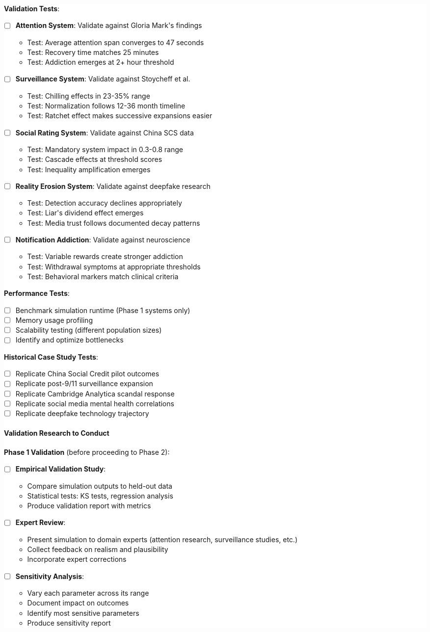 **Validation Tests**:
- [ ] **Attention System**: Validate against Gloria Mark's findings
  - Test: Average attention span converges to 47 seconds
  - Test: Recovery time matches 25 minutes
  - Test: Addiction emerges at 2+ hour threshold

- [ ] **Surveillance System**: Validate against Stoycheff et al.
  - Test: Chilling effects in 23-35% range
  - Test: Normalization follows 12-36 month timeline
  - Test: Ratchet effect makes successive expansions easier

- [ ] **Social Rating System**: Validate against China SCS data
  - Test: Mandatory system impact in 0.3-0.8 range
  - Test: Cascade effects at threshold scores
  - Test: Inequality amplification emerges

- [ ] **Reality Erosion System**: Validate against deepfake research
  - Test: Detection accuracy declines appropriately
  - Test: Liar's dividend effect emerges
  - Test: Media trust follows documented decay patterns

- [ ] **Notification Addiction**: Validate against neuroscience
  - Test: Variable rewards create stronger addiction
  - Test: Withdrawal symptoms at appropriate thresholds
  - Test: Behavioral markers match clinical criteria

**Performance Tests**:
- [ ] Benchmark simulation runtime (Phase 1 systems only)
- [ ] Memory usage profiling
- [ ] Scalability testing (different population sizes)
- [ ] Identify and optimize bottlenecks

**Historical Case Study Tests**:
- [ ] Replicate China Social Credit pilot outcomes
- [ ] Replicate post-9/11 surveillance expansion
- [ ] Replicate Cambridge Analytica scandal response
- [ ] Replicate social media mental health correlations
- [ ] Replicate deepfake technology trajectory

#### Validation Research to Conduct

**Phase 1 Validation** (before proceeding to Phase 2):

- [ ] **Empirical Validation Study**:
  - Compare simulation outputs to held-out data
  - Statistical tests: KS tests, regression analysis
  - Produce validation report with metrics

- [ ] **Expert Review**:
  - Present simulation to domain experts (attention research, surveillance studies, etc.)
  - Collect feedback on realism and plausibility
  - Incorporate expert corrections

- [ ] **Sensitivity Analysis**:
  - Vary each parameter across its range
  - Document impact on outcomes
  - Identify most sensitive parameters
  - Produce sensitivity report
